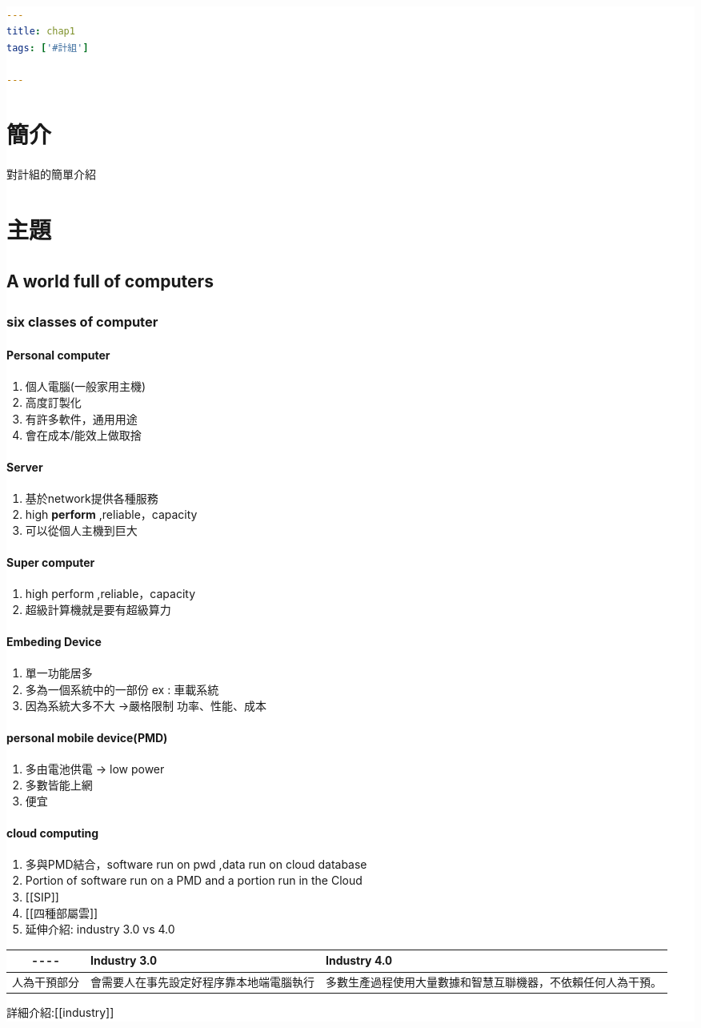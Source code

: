 ```yaml
---
title: chap1
tags: ['#計組']

---
```


# 簡介
對計組的簡單介紹
# 主題
## A world full of computers
### six classes of computer

#### Personal computer
1. 個人電腦(一般家用主機)
2. 高度訂製化
3. 有許多軟件，通用用途
4. 會在成本/能效上做取捨
#### Server
1. 基於network提供各種服務
2. high **perform** ,reliable，capacity
3. 可以從個人主機到巨大
#### Super computer
1. high perform ,reliable，capacity
2. 超級計算機就是要有超級算力
#### Embeding Device
1. 單一功能居多
2. 多為一個系統中的一部份 ex : 車載系統
3. 因為系統大多不大 →嚴格限制 功率、性能、成本
#### personal mobile device(PMD)
1. 多由電池供電 → low power
2. 多數皆能上網 
3. 便宜 
#### cloud computing
1. 多與PMD結合，software run on pwd ,data run on cloud database
2. Portion of software run on a PMD and a portion run in the Cloud
3. [[SIP]]
4. [[四種部屬雲]]
5. 延伸介紹: industry 3.0 vs 4.0  
    
| ----   | Industry 3.0         | Industry 4.0                   |
| ------ | :------------------- | :----------------------------- |
| 人為干預部分 | 會需要人在事先設定好程序靠本地端電腦執行 | 多數生產過程使用大量數據和智慧互聯機器，不依賴任何人為干預。 |

詳細介紹:[[industry]]
    